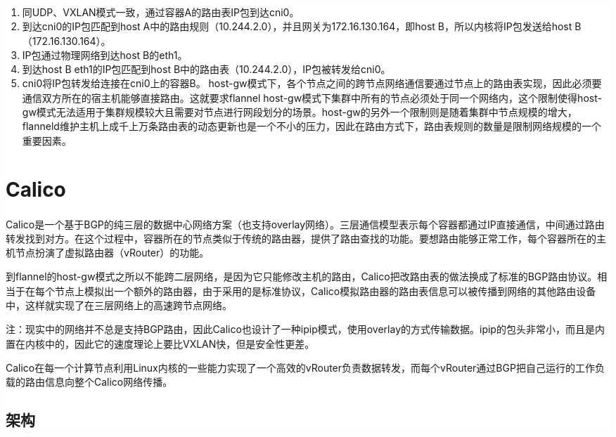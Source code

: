 1. 同UDP、VXLAN模式一致，通过容器A的路由表IP包到达cni0。
2. 到达cni0的IP包匹配到host A中的路由规则（10.244.2.0），并且网关为172.16.130.164，即host B，所以内核将IP包发送给host B（172.16.130.164）。
3. IP包通过物理网络到达host B的eth1。
4. 到达host B eth1的IP包匹配到host B中的路由表（10.244.2.0），IP包被转发给cni0。
5. cni0将IP包转发给连接在cni0上的容器B。
   host-gw模式下，各个节点之间的跨节点网络通信要通过节点上的路由表实现，因此必须要通信双方所在的宿主机能够直接路由。这就要求flannel host-gw模式下集群中所有的节点必须处于同一个网络内，这个限制使得host-gw模式无法适用于集群规模较大且需要对节点进行网段划分的场景。host-gw的另外一个限制则是随着集群中节点规模的增大，flanneld维护主机上成千上万条路由表的动态更新也是一个不小的压力，因此在路由方式下，路由表规则的数量是限制网络规模的一个重要因素。

# Calico
Calico是一个基于BGP的纯三层的数据中心网络方案（也支持overlay网络）。三层通信模型表示每个容器都通过IP直接通信，中间通过路由转发找到对方。在这个过程中，容器所在的节点类似于传统的路由器，提供了路由查找的功能。要想路由能够正常工作，每个容器所在的主机节点扮演了虚拟路由器（vRouter）的功能。

到flannel的host-gw模式之所以不能跨二层网络，是因为它只能修改主机的路由，Calico把改路由表的做法换成了标准的BGP路由协议。相当于在每个节点上模拟出一个额外的路由器，由于采用的是标准协议，Calico模拟路由器的路由表信息可以被传播到网络的其他路由设备中，这样就实现了在三层网络上的高速跨节点网络。

注：现实中的网络并不总是支持BGP路由，因此Calico也设计了一种ipip模式，使用overlay的方式传输数据。ipip的包头非常小，而且是内置在内核中的，因此它的速度理论上要比VXLAN快，但是安全性更差。

Calico在每一个计算节点利用Linux内核的一些能力实现了一个高效的vRouter负责数据转发，而每个vRouter通过BGP把自己运行的工作负载的路由信息向整个Calico网络传播。
## 架构
